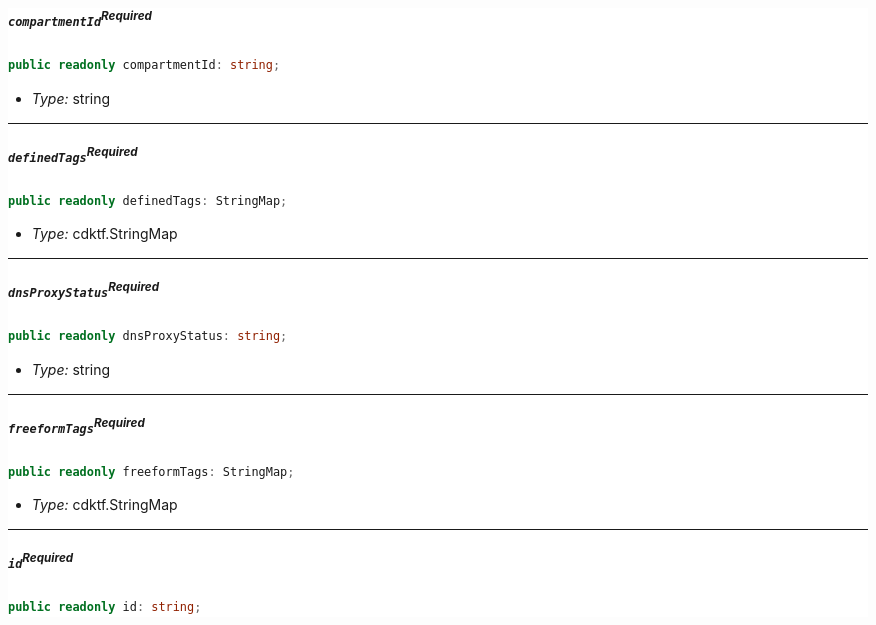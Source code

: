 
##### `compartmentId`<sup>Required</sup> <a name="compartmentId" id="rhizo-co-terraform-provider-oci.dataOciBastionBastions.DataOciBastionBastionsBastionsOutputReference.property.compartmentId"></a>

```typescript
public readonly compartmentId: string;
```

- *Type:* string

---

##### `definedTags`<sup>Required</sup> <a name="definedTags" id="rhizo-co-terraform-provider-oci.dataOciBastionBastions.DataOciBastionBastionsBastionsOutputReference.property.definedTags"></a>

```typescript
public readonly definedTags: StringMap;
```

- *Type:* cdktf.StringMap

---

##### `dnsProxyStatus`<sup>Required</sup> <a name="dnsProxyStatus" id="rhizo-co-terraform-provider-oci.dataOciBastionBastions.DataOciBastionBastionsBastionsOutputReference.property.dnsProxyStatus"></a>

```typescript
public readonly dnsProxyStatus: string;
```

- *Type:* string

---

##### `freeformTags`<sup>Required</sup> <a name="freeformTags" id="rhizo-co-terraform-provider-oci.dataOciBastionBastions.DataOciBastionBastionsBastionsOutputReference.property.freeformTags"></a>

```typescript
public readonly freeformTags: StringMap;
```

- *Type:* cdktf.StringMap

---

##### `id`<sup>Required</sup> <a name="id" id="rhizo-co-terraform-provider-oci.dataOciBastionBastions.DataOciBastionBastionsBastionsOutputReference.property.id"></a>

```typescript
public readonly id: string;
```
